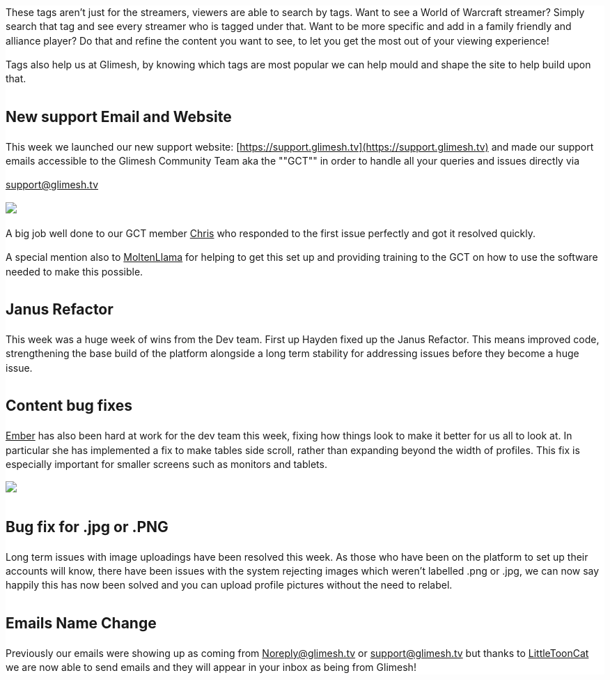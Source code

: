 These tags aren’t just for the streamers, viewers are able to search by tags. Want to see a World of Warcraft streamer? Simply search that tag and see every streamer who is tagged under that. Want to be more specific and add in a family friendly and alliance player? Do that and refine the content you want to see, to let you get the most out of your viewing experience!

Tags also help us at Glimesh, by knowing which tags are most popular we can help mould and shape the site to help build upon that.

## New support Email and Website

This week we launched our new support website: [https://support.glimesh.tv](https://support.glimesh.tv) and made our support emails accessible to the Glimesh Community Team aka the ""GCT"" in order to handle all your queries and issues directly via

[support@glimesh.tv](mailto:support@glimesh.tv)

![](https://lh6.googleusercontent.com/pgOmC8yT7BgI0726t-c6amXW49-ikfrm3DTUxkaXDKi-wHVXSsmwvmiftqYHKS8w56S68rAXPtDZLdvcDwg5Wm99kk1RrphdiwK9D___Ev9Yf2P71dYhL7qsXPj6D8hMfYdfem77)

A big job well done to our GCT member [Chris](https://glimesh.tv/chris/profile) who responded to the first issue perfectly and got it resolved quickly.

A special mention also to [MoltenLlama](https://glimesh.tv/llama/profile) for helping to get this set up and providing training to the GCT on how to use the software needed to make this possible.

## Janus Refactor

This week was a huge week of wins from the Dev team. First up Hayden fixed up the Janus Refactor. This means improved code, strengthening the base build of the platform alongside a long term stability for addressing issues before they become a huge issue.

## Content bug fixes

[Ember](https://glimesh.tv/ember/profile) has also been hard at work for the dev team this week, fixing how things look to make it better for us all to look at. In particular she has implemented a fix to make tables side scroll, rather than expanding beyond the width of profiles. This fix is especially important for smaller screens such as monitors and tablets.

![](https://lh4.googleusercontent.com/9DPtLwHLWWJGMMz9POEo31yKWmjZRfIVZxcR3qm9TC1kZf12UMPn99SzzZHzgAMBAWjd4FNjTUleTpzUoRBwwSswcKDFloj1CinmtiEs30HBiYwv1U22_es8JEhL6r4wwMKeZdFD)

## Bug fix for .jpg or .PNG

Long term issues with image uploadings have been resolved this week. As those who have been on the platform to set up their accounts will know, there have been issues with the system rejecting images which weren’t labelled .png or .jpg, we can now say happily this has now been solved and you can upload profile pictures without the need to relabel.

## Emails Name Change

Previously our emails were showing up as coming from [Noreply@glimesh.tv](mailto:Noreply@glimesh.tv) or [support@glimesh.tv](mailto:support@glimesh.tv) but thanks to [LittleToonCat](https://glimesh.tv/LittleToonCat/profile) we are now able to send emails and they will appear in your inbox as being from Glimesh!
